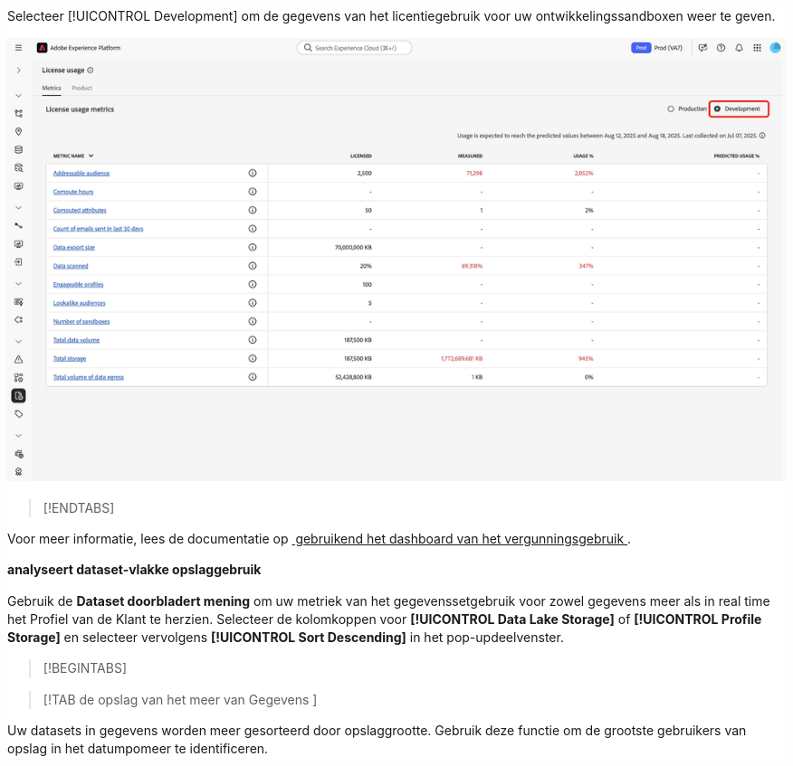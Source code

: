 Selecteer [!UICONTROL Development] om de gegevens van het licentiegebruik voor uw ontwikkelingssandboxen weer te geven.

![&#x200B; het dashboard UI van het vergunningsgebruik die uw metriek van het vergunningsgebruik voor ontwikkelingszandbakken toont.](../images/data-management/dev-sandbox.png)

>[!ENDTABS]

Voor meer informatie, lees de documentatie op [&#x200B; gebruikend het dashboard van het vergunningsgebruik &#x200B;](../../dashboards/guides/license-usage.md).

**analyseert dataset-vlakke opslaggebruik**

Gebruik de **Dataset doorbladert mening** om uw metriek van het gegevenssetgebruik voor zowel gegevens meer als in real time het Profiel van de Klant te herzien. Selecteer de kolomkoppen voor **[!UICONTROL Data Lake Storage]** of **[!UICONTROL Profile Storage]** en selecteer vervolgens **[!UICONTROL Sort Descending]** in het pop-updeelvenster.

>[!BEGINTABS]

>[!TAB  de opslag van het meer van Gegevens ]

Uw datasets in gegevens worden meer gesorteerd door opslaggrootte. Gebruik deze functie om de grootste gebruikers van opslag in het datumpomeer te identificeren.
